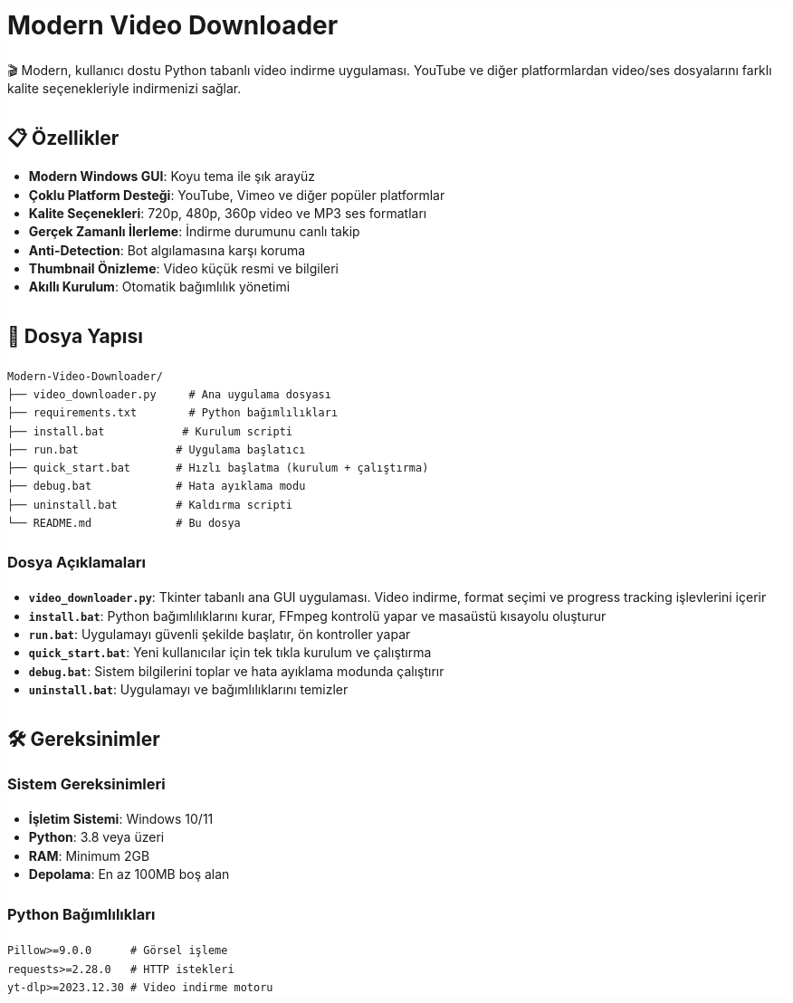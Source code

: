 # Modern Video Downloader

🎬 Modern, kullanıcı dostu Python tabanlı video indirme uygulaması. YouTube ve diğer platformlardan video/ses dosyalarını farklı kalite seçenekleriyle indirmenizi sağlar.

## 📋 Özellikler

- **Modern Windows GUI**: Koyu tema ile şık arayüz
- **Çoklu Platform Desteği**: YouTube, Vimeo ve diğer popüler platformlar
- **Kalite Seçenekleri**: 720p, 480p, 360p video ve MP3 ses formatları
- **Gerçek Zamanlı İlerleme**: İndirme durumunu canlı takip
- **Anti-Detection**: Bot algılamasına karşı koruma
- **Thumbnail Önizleme**: Video küçük resmi ve bilgileri
- **Akıllı Kurulum**: Otomatik bağımlılık yönetimi

## 📁 Dosya Yapısı

```
Modern-Video-Downloader/
├── video_downloader.py     # Ana uygulama dosyası
├── requirements.txt        # Python bağımlılıkları
├── install.bat            # Kurulum scripti
├── run.bat               # Uygulama başlatıcı
├── quick_start.bat       # Hızlı başlatma (kurulum + çalıştırma)
├── debug.bat             # Hata ayıklama modu
├── uninstall.bat         # Kaldırma scripti
└── README.md             # Bu dosya
```

### Dosya Açıklamaları

- **`video_downloader.py`**: Tkinter tabanlı ana GUI uygulaması. Video indirme, format seçimi ve progress tracking işlevlerini içerir
- **`install.bat`**: Python bağımlılıklarını kurar, FFmpeg kontrolü yapar ve masaüstü kısayolu oluşturur
- **`run.bat`**: Uygulamayı güvenli şekilde başlatır, ön kontroller yapar
- **`quick_start.bat`**: Yeni kullanıcılar için tek tıkla kurulum ve çalıştırma
- **`debug.bat`**: Sistem bilgilerini toplar ve hata ayıklama modunda çalıştırır
- **`uninstall.bat`**: Uygulamayı ve bağımlılıklarını temizler

## 🛠️ Gereksinimler

### Sistem Gereksinimleri
- **İşletim Sistemi**: Windows 10/11
- **Python**: 3.8 veya üzeri
- **RAM**: Minimum 2GB
- **Depolama**: En az 100MB boş alan

### Python Bağımlılıkları
```
Pillow>=9.0.0      # Görsel işleme
requests>=2.28.0   # HTTP istekleri
yt-dlp>=2023.12.30 # Video indirme motoru
```
